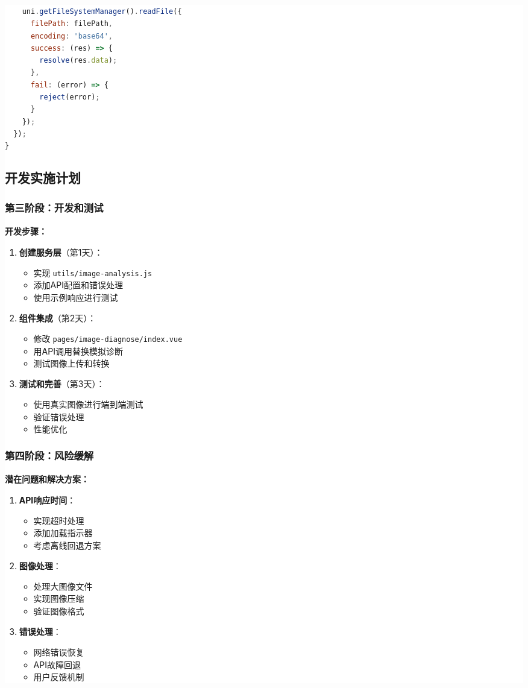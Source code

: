 ```javascript
    uni.getFileSystemManager().readFile({
      filePath: filePath,
      encoding: 'base64',
      success: (res) => {
        resolve(res.data);
      },
      fail: (error) => {
        reject(error);
      }
    });
  });
}
```

## 开发实施计划

### 第三阶段：开发和测试

**开发步骤：**

1. **创建服务层**（第1天）：
   - 实现 `utils/image-analysis.js`
   - 添加API配置和错误处理
   - 使用示例响应进行测试

2. **组件集成**（第2天）：
   - 修改 `pages/image-diagnose/index.vue`
   - 用API调用替换模拟诊断
   - 测试图像上传和转换

3. **测试和完善**（第3天）：
   - 使用真实图像进行端到端测试
   - 验证错误处理
   - 性能优化

### 第四阶段：风险缓解

**潜在问题和解决方案：**

1. **API响应时间**：
   - 实现超时处理
   - 添加加载指示器
   - 考虑离线回退方案

2. **图像处理**：
   - 处理大图像文件
   - 实现图像压缩
   - 验证图像格式

3. **错误处理**：
   - 网络错误恢复
   - API故障回退
   - 用户反馈机制
